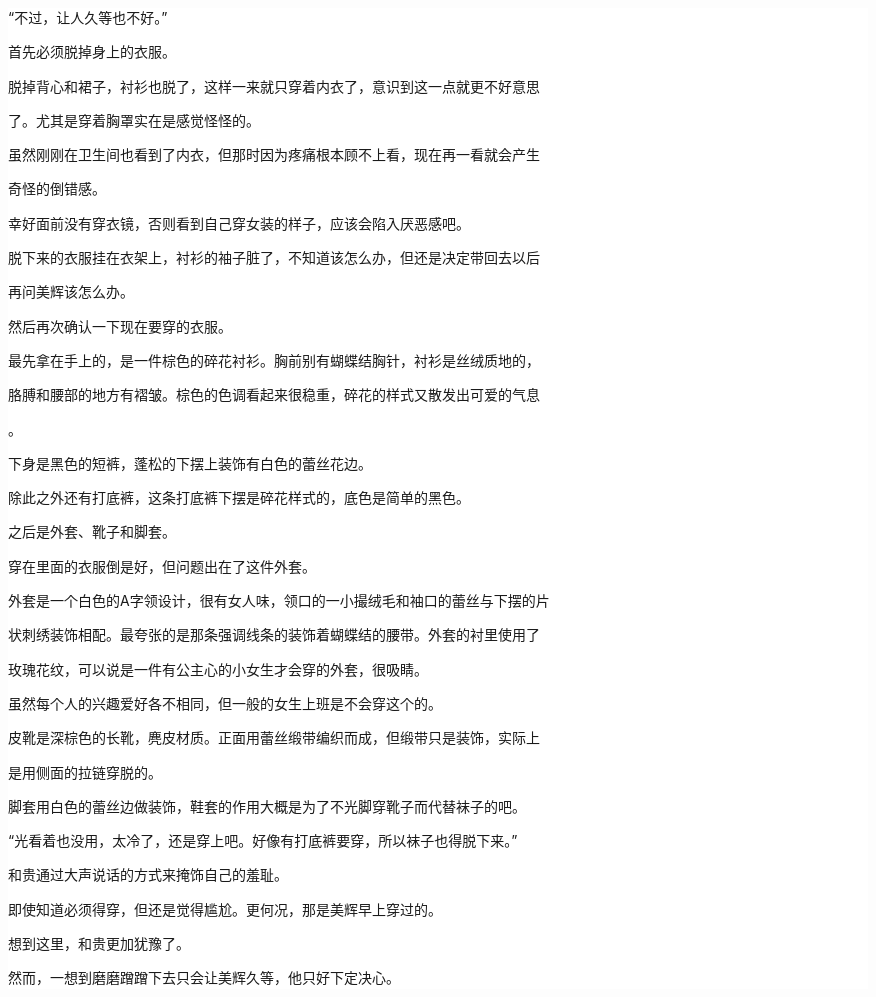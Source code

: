 “不过，让人久等也不好。”

首先必须脱掉身上的衣服。

脱掉背心和裙子，衬衫也脱了，这样一来就只穿着内衣了，意识到这一点就更不好意思

了。尤其是穿着胸罩实在是感觉怪怪的。

虽然刚刚在卫生间也看到了内衣，但那时因为疼痛根本顾不上看，现在再一看就会产生

奇怪的倒错感。

幸好面前没有穿衣镜，否则看到自己穿女装的样子，应该会陷入厌恶感吧。

脱下来的衣服挂在衣架上，衬衫的袖子脏了，不知道该怎么办，但还是决定带回去以后

再问美辉该怎么办。

然后再次确认一下现在要穿的衣服。



最先拿在手上的，是一件棕色的碎花衬衫。胸前别有蝴蝶结胸针，衬衫是丝绒质地的，

胳膊和腰部的地方有褶皱。棕色的色调看起来很稳重，碎花的样式又散发出可爱的气息

。

下身是黑色的短裤，蓬松的下摆上装饰有白色的蕾丝花边。



除此之外还有打底裤，这条打底裤下摆是碎花样式的，底色是简单的黑色。

之后是外套、靴子和脚套。

穿在里面的衣服倒是好，但问题出在了这件外套。

外套是一个白色的A字领设计，很有女人味，领口的一小撮绒毛和袖口的蕾丝与下摆的片

状刺绣装饰相配。最夸张的是那条强调线条的装饰着蝴蝶结的腰带。外套的衬里使用了

玫瑰花纹，可以说是一件有公主心的小女生才会穿的外套，很吸睛。



虽然每个人的兴趣爱好各不相同，但一般的女生上班是不会穿这个的。

皮靴是深棕色的长靴，麂皮材质。正面用蕾丝缎带编织而成，但缎带只是装饰，实际上

是用侧面的拉链穿脱的。



脚套用白色的蕾丝边做装饰，鞋套的作用大概是为了不光脚穿靴子而代替袜子的吧。



“光看着也没用，太冷了，还是穿上吧。好像有打底裤要穿，所以袜子也得脱下来。”

和贵通过大声说话的方式来掩饰自己的羞耻。



即使知道必须得穿，但还是觉得尴尬。更何况，那是美辉早上穿过的。

想到这里，和贵更加犹豫了。

然而，一想到磨磨蹭蹭下去只会让美辉久等，他只好下定决心。
